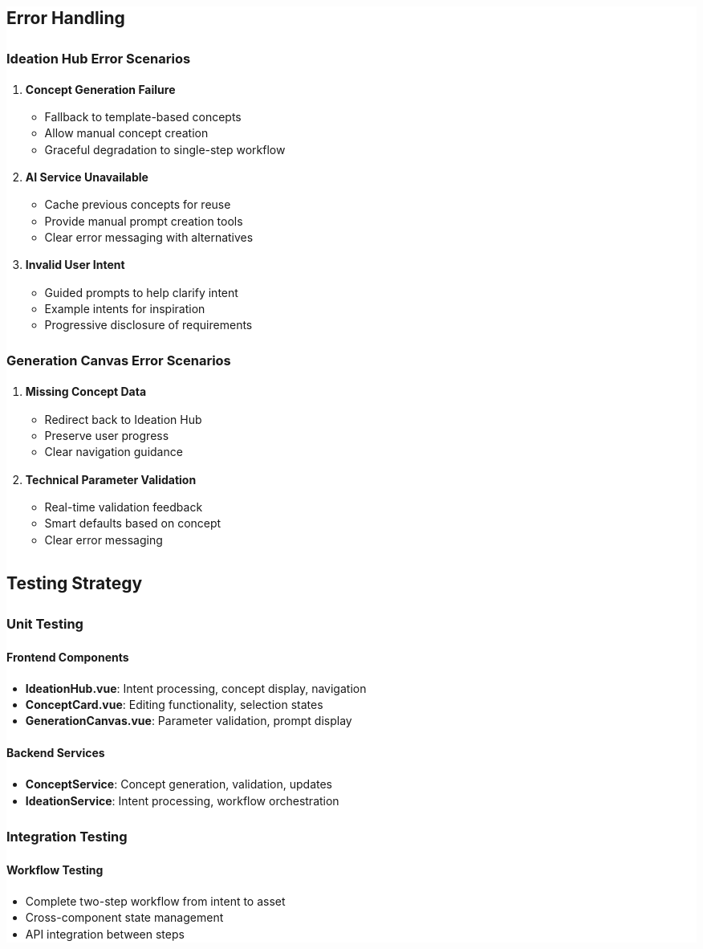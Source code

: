 ## Error Handling

### Ideation Hub Error Scenarios

1. **Concept Generation Failure**
   - Fallback to template-based concepts
   - Allow manual concept creation
   - Graceful degradation to single-step workflow

2. **AI Service Unavailable**
   - Cache previous concepts for reuse
   - Provide manual prompt creation tools
   - Clear error messaging with alternatives

3. **Invalid User Intent**
   - Guided prompts to help clarify intent
   - Example intents for inspiration
   - Progressive disclosure of requirements

### Generation Canvas Error Scenarios

1. **Missing Concept Data**
   - Redirect back to Ideation Hub
   - Preserve user progress
   - Clear navigation guidance

2. **Technical Parameter Validation**
   - Real-time validation feedback
   - Smart defaults based on concept
   - Clear error messaging

## Testing Strategy

### Unit Testing

#### Frontend Components
- **IdeationHub.vue**: Intent processing, concept display, navigation
- **ConceptCard.vue**: Editing functionality, selection states
- **GenerationCanvas.vue**: Parameter validation, prompt display

#### Backend Services
- **ConceptService**: Concept generation, validation, updates
- **IdeationService**: Intent processing, workflow orchestration

### Integration Testing

#### Workflow Testing
- Complete two-step workflow from intent to asset
- Cross-component state management
- API integration between steps
